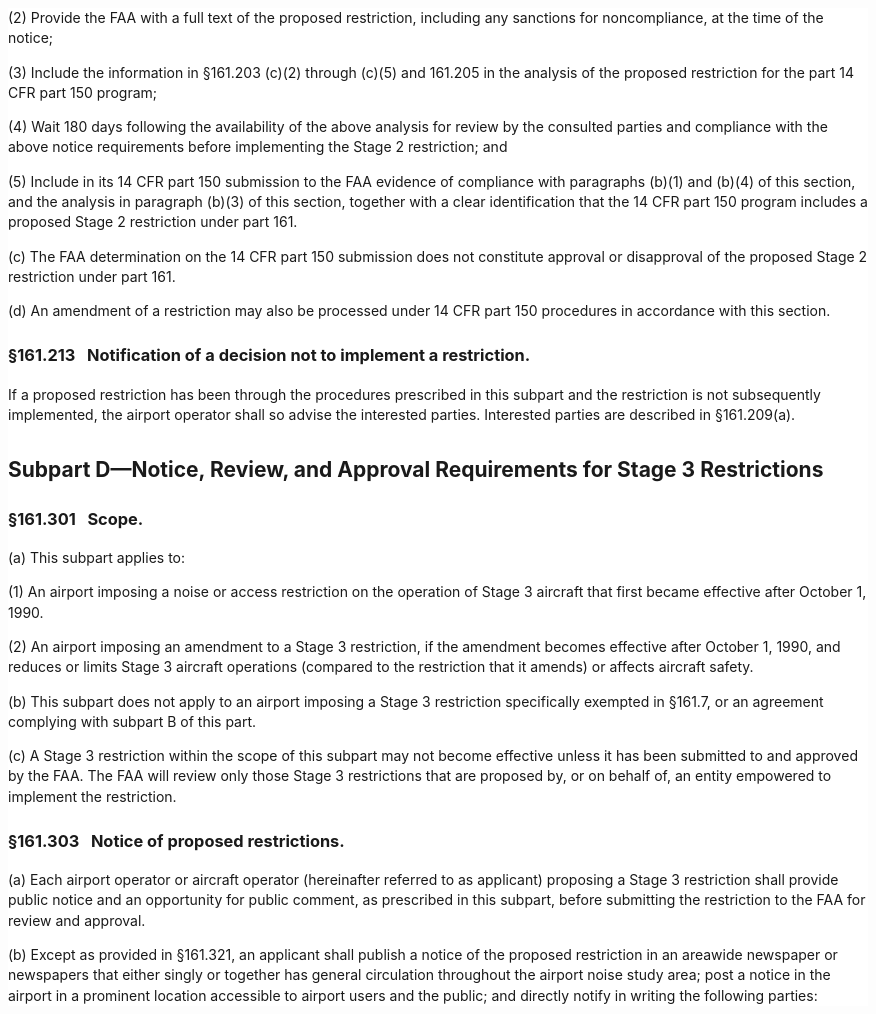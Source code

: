 (2) Provide the FAA with a full text of the proposed restriction, including any sanctions for noncompliance, at the time of the notice;

(3) Include the information in §161.203 (c)(2) through (c)(5) and 161.205 in the analysis of the proposed restriction for the part 14 CFR part 150 program;

(4) Wait 180 days following the availability of the above analysis for review by the consulted parties and compliance with the above notice requirements before implementing the Stage 2 restriction; and

(5) Include in its 14 CFR part 150 submission to the FAA evidence of compliance with paragraphs (b)(1) and (b)(4) of this section, and the analysis in paragraph (b)(3) of this section, together with a clear identification that the 14 CFR part 150 program includes a proposed Stage 2 restriction under part 161.

(c) The FAA determination on the 14 CFR part 150 submission does not constitute approval or disapproval of the proposed Stage 2 restriction under part 161.

(d) An amendment of a restriction may also be processed under 14 CFR part 150 procedures in accordance with this section.

### §161.213   Notification of a decision not to implement a restriction.

If a proposed restriction has been through the procedures prescribed in this subpart and the restriction is not subsequently implemented, the airport operator shall so advise the interested parties. Interested parties are described in §161.209(a).

## Subpart D—Notice, Review, and Approval Requirements for Stage 3 Restrictions

### §161.301   Scope.

(a) This subpart applies to:

(1) An airport imposing a noise or access restriction on the operation of Stage 3 aircraft that first became effective after October 1, 1990.

(2) An airport imposing an amendment to a Stage 3 restriction, if the amendment becomes effective after October 1, 1990, and reduces or limits Stage 3 aircraft operations (compared to the restriction that it amends) or affects aircraft safety.

(b) This subpart does not apply to an airport imposing a Stage 3 restriction specifically exempted in §161.7, or an agreement complying with subpart B of this part.

(c) A Stage 3 restriction within the scope of this subpart may not become effective unless it has been submitted to and approved by the FAA. The FAA will review only those Stage 3 restrictions that are proposed by, or on behalf of, an entity empowered to implement the restriction.

### §161.303   Notice of proposed restrictions.

(a) Each airport operator or aircraft operator (hereinafter referred to as applicant) proposing a Stage 3 restriction shall provide public notice and an opportunity for public comment, as prescribed in this subpart, before submitting the restriction to the FAA for review and approval.

(b) Except as provided in §161.321, an applicant shall publish a notice of the proposed restriction in an areawide newspaper or newspapers that either singly or together has general circulation throughout the airport noise study area; post a notice in the airport in a prominent location accessible to airport users and the public; and directly notify in writing the following parties:
